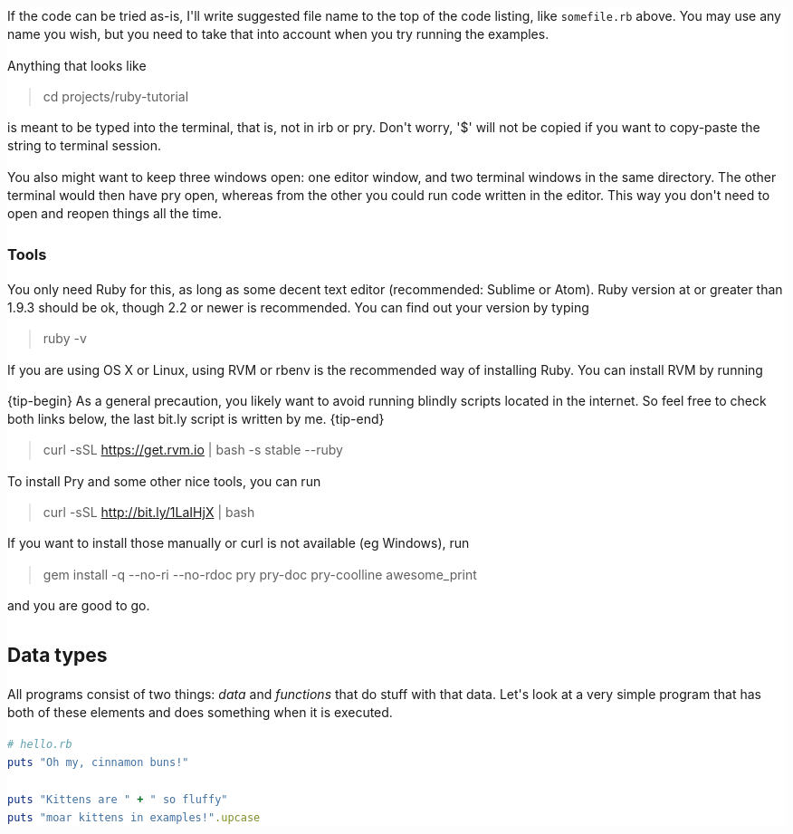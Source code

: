 If the code can be tried as-is, I'll write suggested file name to the top of
the code listing, like `somefile.rb` above. You may use any name you wish, but you need
to take that into account when you try running the examples.

Anything that looks like

> cd projects/ruby-tutorial

is meant to be typed into the terminal, that is, not in irb or pry. Don't worry, '$' will not be copied if you
want to copy-paste the string to terminal session.

You also might want to keep three windows open: one editor window, and two
terminal windows in the same directory. The other terminal would then have pry
open, whereas from the other you could run code written in the editor. This
way you don't need to open and reopen things all the time.

### Tools

You only need Ruby for this, as long as some decent text editor (recommended:
Sublime or Atom). Ruby version at or greater than 1.9.3 should be ok, though
2.2 or newer is recommended. You can find out your version by typing

> ruby -v

If you are using OS X or Linux, using RVM or rbenv is the recommended way of installing Ruby. You can
install RVM by running

{tip-begin}
As a general precaution, you likely want to avoid running blindly scripts
located in the internet. So feel free to check both links below, the last bit.ly script is written by me.
{tip-end}

> curl -sSL https://get.rvm.io | bash -s stable --ruby

To install Pry and some other nice tools, you can run

> curl -sSL http://bit.ly/1LaIHjX | bash

If you want to install those manually or curl is not available (eg Windows), run

> gem install -q --no-ri --no-rdoc pry pry-doc pry-coolline awesome_print

and you are good to go.

## Data types

All programs consist of two things: *data* and *functions* that do stuff
with that data. Let's look at a very simple program that has both of these
elements and does something when it is executed.

```ruby
# hello.rb
puts "Oh my, cinnamon buns!"

puts "Kittens are " + " so fluffy"
puts "moar kittens in examples!".upcase
```
